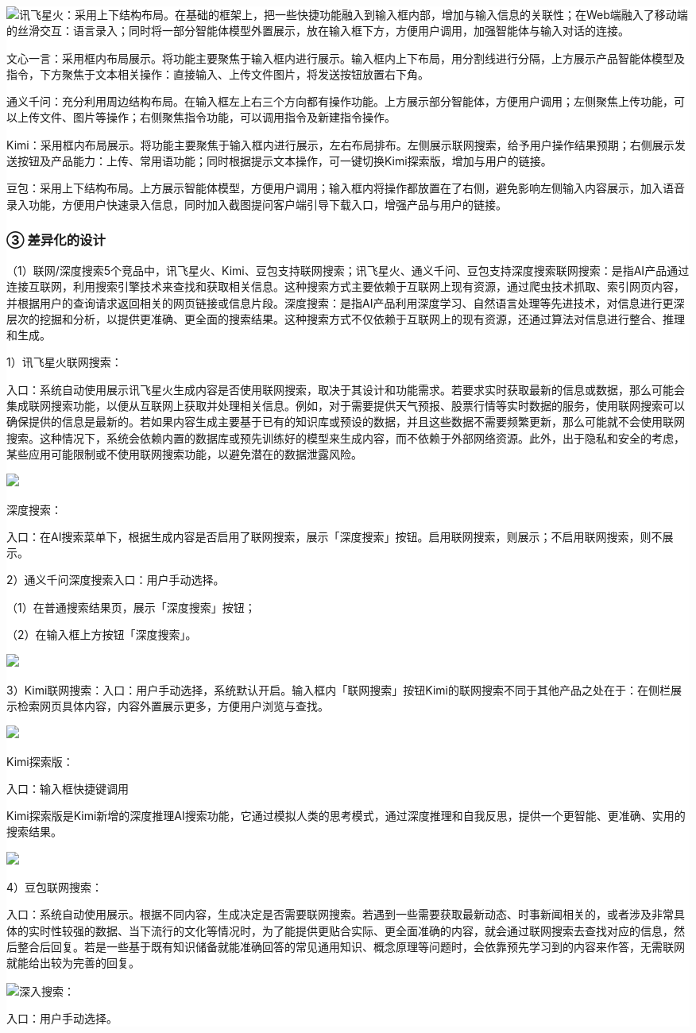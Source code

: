 ![](https://image.woshipm.com/2024/11/26/1dd3fc5c-abfa-11ef-9c9b-00163e09d72f.jpg)讯飞星火：采用上下结构布局。在基础的框架上，把一些快捷功能融入到输入框内部，增加与输入信息的关联性；在Web端融入了移动端的丝滑交互：语言录入；同时将一部分智能体模型外置展示，放在输入框下方，方便用户调用，加强智能体与输入对话的连接。

文心一言：采用框内布局展示。将功能主要聚焦于输入框内进行展示。输入框内上下布局，用分割线进行分隔，上方展示产品智能体模型及指令，下方聚焦于文本相关操作：直接输入、上传文件图片，将发送按钮放置右下角。

通义千问：充分利用周边结构布局。在输入框左上右三个方向都有操作功能。上方展示部分智能体，方便用户调用；左侧聚焦上传功能，可以上传文件、图片等操作；右侧聚焦指令功能，可以调用指令及新建指令操作。

Kimi：采用框内布局展示。将功能主要聚焦于输入框内进行展示，左右布局排布。左侧展示联网搜索，给予用户操作结果预期；右侧展示发送按钮及产品能力：上传、常用语功能；同时根据提示文本操作，可一键切换Kimi探索版，增加与用户的链接。

豆包：采用上下结构布局。上方展示智能体模型，方便用户调用；输入框内将操作都放置在了右侧，避免影响左侧输入内容展示，加入语音录入功能，方便用户快速录入信息，同时加入截图提问客户端引导下载入口，增强产品与用户的链接。

### ③ 差异化的设计

（1）联网/深度搜索5个竞品中，讯飞星火、Kimi、豆包支持联网搜索；讯飞星火、通义千问、豆包支持深度搜索联网搜索：是指AI产品通过连接互联网，利用搜索引擎技术来查找和获取相关信息。这种搜索方式主要依赖于互联网上现有资源，通过爬虫技术抓取、索引网页内容，并根据用户的查询请求返回相关的网页链接或信息片段。深度搜索：是指AI产品利用深度学习、自然语言处理等先进技术，对信息进行更深层次的挖掘和分析，以提供更准确、更全面的搜索结果。这种搜索方式不仅依赖于互联网上的现有资源，还通过算法对信息进行整合、推理和生成。

1）讯飞星火联网搜索：

入口：系统自动使用展示讯飞星火生成内容是否使用联网搜索，取决于其设计和功能需求。若要求实时获取最新的信息或数据，那么可能会集成联网搜索功能，以便从互联网上获取并处理相关信息。例如，对于需要提供天气预报、股票行情等实时数据的服务，使用联网搜索可以确保提供的信息是最新的。若如果内容生成主要基于已有的知识库或预设的数据，并且这些数据不需要频繁更新，那么可能就不会使用联网搜索。这种情况下，系统会依赖内置的数据库或预先训练好的模型来生成内容，而不依赖于外部网络资源。此外，出于隐私和安全的考虑，某些应用可能限制或不使用联网搜索功能，以避免潜在的数据泄露风险。

![](https://image.woshipm.com/2024/11/26/1e5498d0-abfa-11ef-9c9b-00163e09d72f.jpg)

深度搜索：

入口：在AI搜索菜单下，根据生成内容是否启用了联网搜索，展示「深度搜索」按钮。启用联网搜索，则展示；不启用联网搜索，则不展示。

2）通义千问深度搜索入口：用户手动选择。

（1）在普通搜索结果页，展示「深度搜索」按钮；

（2）在输入框上方按钮「深度搜索」。

![](https://image.woshipm.com/2024/11/26/1ed81afc-abfa-11ef-9c9b-00163e09d72f.jpg)

3）Kimi联网搜索：入口：用户手动选择，系统默认开启。输入框内「联网搜索」按钮Kimi的联网搜索不同于其他产品之处在于：在侧栏展示检索网页具体内容，内容外置展示更多，方便用户浏览与查找。

![](https://image.woshipm.com/2024/11/26/1f4eb694-abfa-11ef-9c9b-00163e09d72f.jpg)

Kimi探索版：

入口：输入框快捷键调用

Kimi探索版是Kimi新增的深度推理AI搜索功能，它通过模拟人类的思考模式，通过深度推理和自我反思，提供一个更智能、更准确、实用的搜索结果。

![](https://image.woshipm.com/2024/11/26/1fd22b6e-abfa-11ef-9c9b-00163e09d72f.jpg)

4）豆包联网搜索：

入口：系统自动使用展示。根据不同内容，生成决定是否需要联网搜索。若遇到一些需要获取最新动态、时事新闻相关的，或者涉及非常具体的实时性较强的数据、当下流行的文化等情况时，为了能提供更贴合实际、更全面准确的内容，就会通过联网搜索去查找对应的信息，然后整合后回复。若是一些基于既有知识储备就能准确回答的常见通用知识、概念原理等问题时，会依靠预先学习到的内容来作答，无需联网就能给出较为完善的回复。

![](https://image.woshipm.com/2024/11/26/204a669c-abfa-11ef-9c9b-00163e09d72f.jpg)深入搜索：

入口：用户手动选择。
